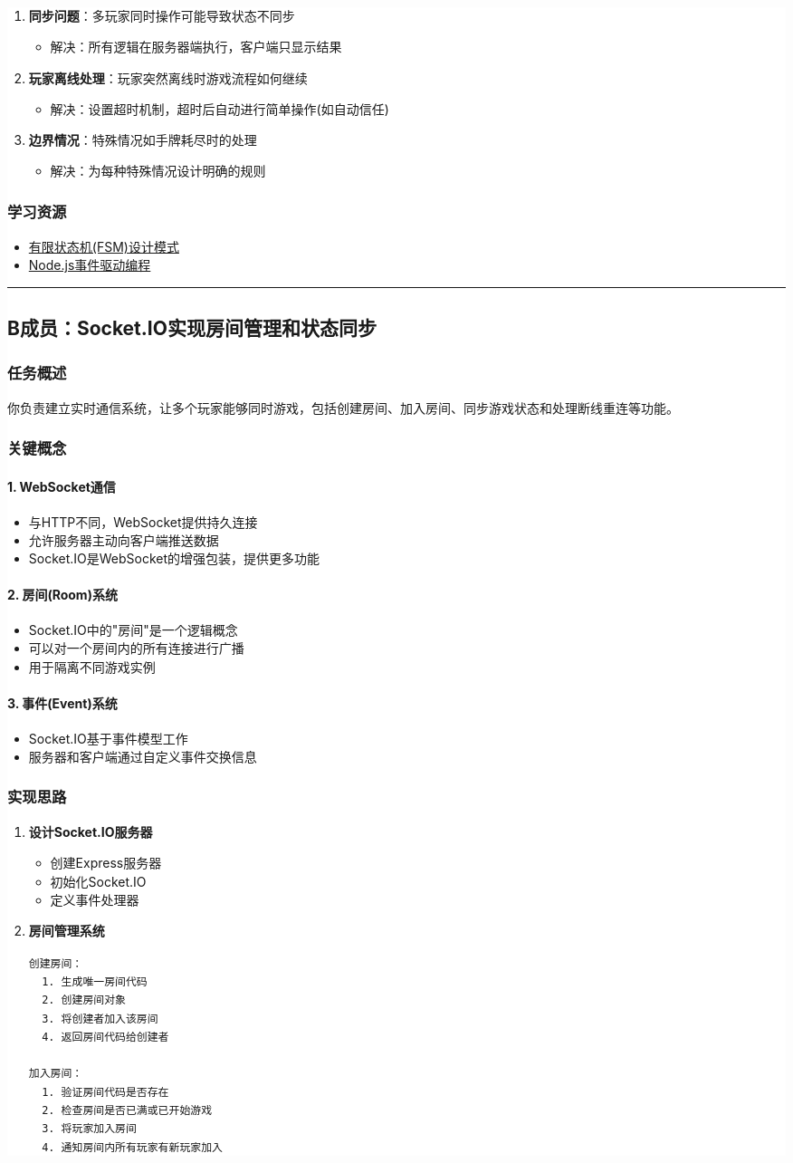 1. **同步问题**：多玩家同时操作可能导致状态不同步
   - 解决：所有逻辑在服务器端执行，客户端只显示结果

2. **玩家离线处理**：玩家突然离线时游戏流程如何继续
   - 解决：设置超时机制，超时后自动进行简单操作(如自动信任)

3. **边界情况**：特殊情况如手牌耗尽时的处理
   - 解决：为每种特殊情况设计明确的规则

### 学习资源

- [有限状态机(FSM)设计模式](https://gameprogrammingpatterns.com/state.html)
- [Node.js事件驱动编程](https://nodejs.org/en/learn/asynchronous-work/overview-of-blocking-vs-non-blocking)

---

## B成员：Socket.IO实现房间管理和状态同步

### 任务概述
你负责建立实时通信系统，让多个玩家能够同时游戏，包括创建房间、加入房间、同步游戏状态和处理断线重连等功能。

### 关键概念

#### 1. WebSocket通信
- 与HTTP不同，WebSocket提供持久连接
- 允许服务器主动向客户端推送数据
- Socket.IO是WebSocket的增强包装，提供更多功能

#### 2. 房间(Room)系统
- Socket.IO中的"房间"是一个逻辑概念
- 可以对一个房间内的所有连接进行广播
- 用于隔离不同游戏实例

#### 3. 事件(Event)系统
- Socket.IO基于事件模型工作
- 服务器和客户端通过自定义事件交换信息

### 实现思路

1. **设计Socket.IO服务器**
   - 创建Express服务器
   - 初始化Socket.IO
   - 定义事件处理器

2. **房间管理系统**
   ```
   创建房间：
     1. 生成唯一房间代码
     2. 创建房间对象
     3. 将创建者加入该房间
     4. 返回房间代码给创建者
   
   加入房间：
     1. 验证房间代码是否存在
     2. 检查房间是否已满或已开始游戏
     3. 将玩家加入房间
     4. 通知房间内所有玩家有新玩家加入
   ```

